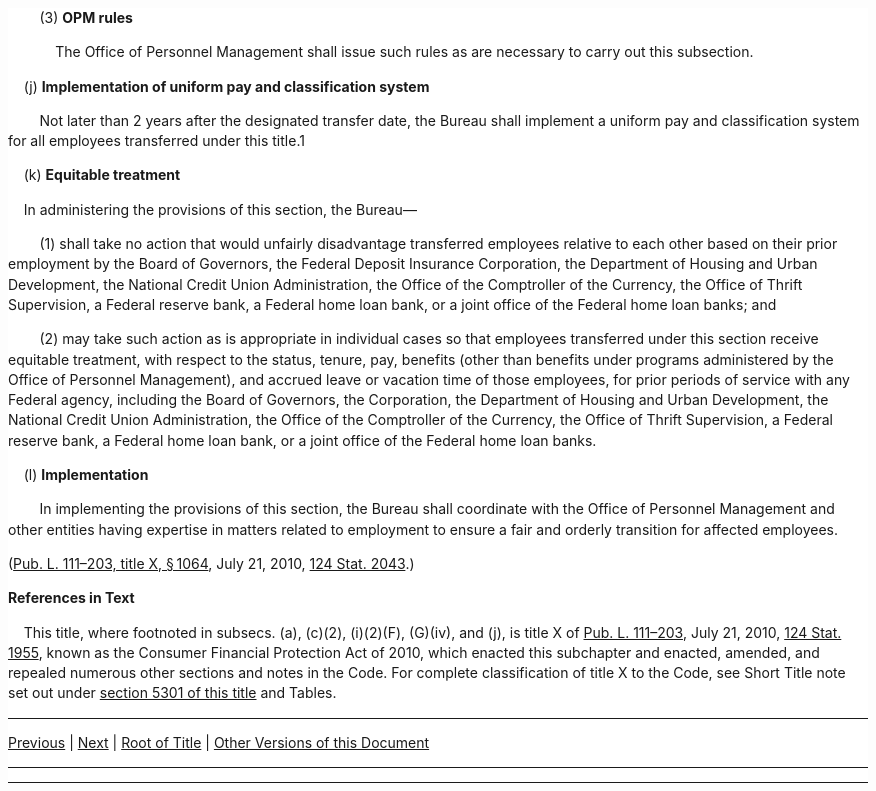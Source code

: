         (3) __OPM rules__ 

            The Office of Personnel Management shall issue such rules as are necessary to carry out this subsection.

    (j) __Implementation of uniform pay and classification system__ 

        Not later than 2 years after the designated transfer date, the Bureau shall implement a uniform pay and classification system for all employees transferred under this title.1

    (k) __Equitable treatment__ 

    In administering the provisions of this section, the Bureau—

        (1) shall take no action that would unfairly disadvantage transferred employees relative to each other based on their prior employment by the Board of Governors, the Federal Deposit Insurance Corporation, the Department of Housing and Urban Development, the National Credit Union Administration, the Office of the Comptroller of the Currency, the Office of Thrift Supervision, a Federal reserve bank, a Federal home loan bank, or a joint office of the Federal home loan banks; and

        (2) may take such action as is appropriate in individual cases so that employees transferred under this section receive equitable treatment, with respect to the status, tenure, pay, benefits (other than benefits under programs administered by the Office of Personnel Management), and accrued leave or vacation time of those employees, for prior periods of service with any Federal agency, including the Board of Governors, the Corporation, the Department of Housing and Urban Development, the National Credit Union Administration, the Office of the Comptroller of the Currency, the Office of Thrift Supervision, a Federal reserve bank, a Federal home loan bank, or a joint office of the Federal home loan banks.

    (l) __Implementation__ 

        In implementing the provisions of this section, the Bureau shall coordinate with the Office of Personnel Management and other entities having expertise in matters related to employment to ensure a fair and orderly transition for affected employees.

([Pub. L. 111–203, title X, § 1064][/us/pl/111/203/s1064], July 21, 2010, [124 Stat. 2043][/us/stat/124/2043].)

 __References in Text__ 

    This title, where footnoted in subsecs. (a), (c)(2), (i)(2)(F), (G)(iv), and (j), is title X of [Pub. L. 111–203][/us/pl/111/203], July 21, 2010, [124 Stat. 1955][/us/stat/124/1955], known as the Consumer Financial Protection Act of 2010, which enacted this subchapter and enacted, amended, and repealed numerous other sections and notes in the Code. For complete classification of title X to the Code, see Short Title note set out under [section 5301 of this title][/us/usc/t12/s5301] and Tables.

----------

[Previous](./../../../../../..//us/usc/t12/ch53/schV/ptF/m__us_usc_t12_s5583.md) | [Next](./../../../../../..//us/usc/t12/ch53/schV/ptF/m__us_usc_t12_s5585.md) | [Root of Title](./../../../../../../) | [Other Versions of this Document](https://publicdocs.github.io/go/links?ns=uslm&ref=%2Fus%2Fusc%2Ft12%2Fs5584)

----------
----------

[/us/usc/t5/s3132/a/7]: https://publicdocs.github.io/go/links?ns=uslm&ref=%2Fus%2Fusc%2Ft5%2Fs3132%2Fa%2F7
[/us/usc/t5/s3503]: https://publicdocs.github.io/go/links?ns=uslm&ref=%2Fus%2Fusc%2Ft5%2Fs3503
[/us/usc/t5/s3503]: https://publicdocs.github.io/go/links?ns=uslm&ref=%2Fus%2Fusc%2Ft5%2Fs3503
[/us/usc/t12/s5493/a/2/B]: https://publicdocs.github.io/go/links?ns=uslm&ref=%2Fus%2Fusc%2Ft12%2Fs5493%2Fa%2F2%2FB
[/us/usc/t26/s414]: https://publicdocs.github.io/go/links?ns=uslm&ref=%2Fus%2Fusc%2Ft26%2Fs414
[/us/usc/t5/s8909]: https://publicdocs.github.io/go/links?ns=uslm&ref=%2Fus%2Fusc%2Ft5%2Fs8909
[/us/usc/t5/s8905/b/1/A]: https://publicdocs.github.io/go/links?ns=uslm&ref=%2Fus%2Fusc%2Ft5%2Fs8905%2Fb%2F1%2FA
[/us/usc/t5/s8901/3]: https://publicdocs.github.io/go/links?ns=uslm&ref=%2Fus%2Fusc%2Ft5%2Fs8901%2F3
[/us/usc/t5/s8714]: https://publicdocs.github.io/go/links?ns=uslm&ref=%2Fus%2Fusc%2Ft5%2Fs8714
[/us/usc/t5/s8706/b/1/A]: https://publicdocs.github.io/go/links?ns=uslm&ref=%2Fus%2Fusc%2Ft5%2Fs8706%2Fb%2F1%2FA
[/us/pl/111/203/s1064]: https://publicdocs.github.io/go/links?ns=uslm&ref=%2Fus%2Fpl%2F111%2F203%2Fs1064
[/us/stat/124/2043]: https://publicdocs.github.io/go/links?ns=uslm&ref=%2Fus%2Fstat%2F124%2F2043
[/us/pl/111/203]: https://publicdocs.github.io/go/links?ns=uslm&ref=%2Fus%2Fpl%2F111%2F203
[/us/stat/124/1955]: https://publicdocs.github.io/go/links?ns=uslm&ref=%2Fus%2Fstat%2F124%2F1955
[/us/usc/t12/s5301]: https://publicdocs.github.io/go/links?ns=uslm&ref=%2Fus%2Fusc%2Ft12%2Fs5301


